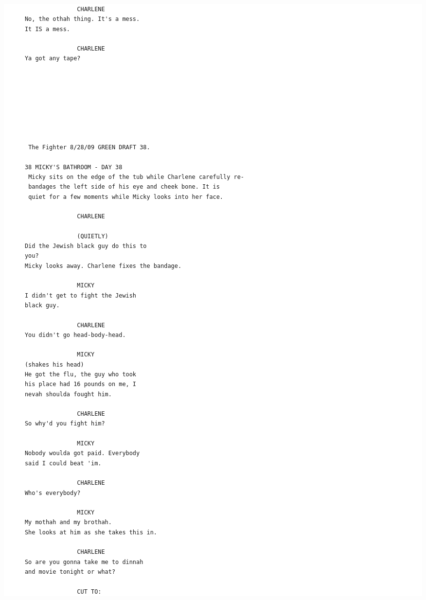                          CHARLENE
          No, the othah thing. It's a mess.
          It IS a mess.

                         CHARLENE
          Ya got any tape?

                         

                         

                         

                         
           The Fighter 8/28/09 GREEN DRAFT 38.

          38 MICKY'S BATHROOM - DAY 38
           Micky sits on the edge of the tub while Charlene carefully re-
           bandages the left side of his eye and cheek bone. It is
           quiet for a few moments while Micky looks into her face.

                         CHARLENE

                         (QUIETLY)
          Did the Jewish black guy do this to
          you?
          Micky looks away. Charlene fixes the bandage.

                         MICKY
          I didn't get to fight the Jewish
          black guy.

                         CHARLENE
          You didn't go head-body-head.

                         MICKY
          (shakes his head)
          He got the flu, the guy who took
          his place had 16 pounds on me, I
          nevah shoulda fought him.

                         CHARLENE
          So why'd you fight him?

                         MICKY
          Nobody woulda got paid. Everybody
          said I could beat 'im.

                         CHARLENE
          Who's everybody?

                         MICKY
          My mothah and my brothah.
          She looks at him as she takes this in.

                         CHARLENE
          So are you gonna take me to dinnah
          and movie tonight or what?

                         CUT TO:
